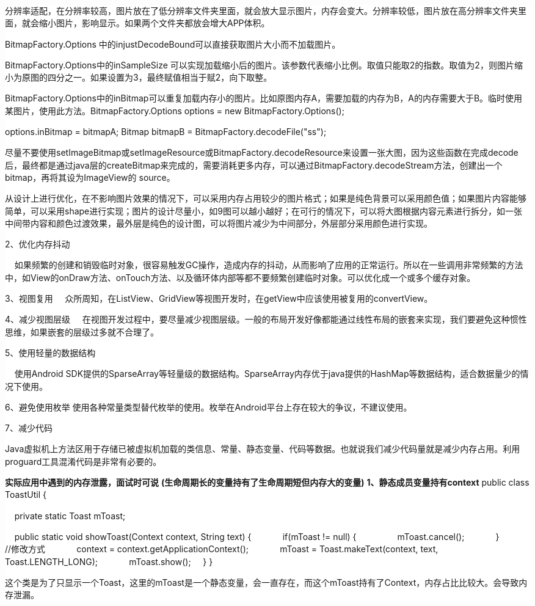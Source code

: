 分辨率适配，在分辨率较高，图片放在了低分辨率文件夹里面，就会放大显示图片，内存会变大。分辨率较低，图片放在高分辨率文件夹里面，就会缩小图片，影响显示。如果两个文件夹都放会增大APP体积。

BitmapFactory.Options 中的injustDecodeBound可以直接获取图片大小而不加载图片。

BitmapFactory.Options中的inSampleSize 可以实现加载缩小后的图片。该参数代表缩小比例。取值只能取2的指数。取值为2，则图片缩小为原图的四分之一。如果设置为3，最终赋值相当于赋2，向下取整。

BitmapFactory.Options中的inBitmap可以重复加载内存小的图片。比如原图内存A，需要加载的内存为B，A的内存需要大于B。临时使用某图片，使用此方法。BitmapFactory.Options options = new BitmapFactory.Options();

options.inBitmap = bitmapA;
Bitmap bitmapB = BitmapFactory.decodeFile("ss");

尽量不要使用setImageBitmap或setImageResource或BitmapFactory.decodeResource来设置一张大图，因为这些函数在完成decode后，最终都是通过java层的createBitmap来完成的，需要消耗更多内存，可以通过BitmapFactory.decodeStream方法，创建出一个bitmap，再将其设为ImageView的 source。

从设计上进行优化，在不影响图片效果的情况下，可以采用内存占用较少的图片格式；如果是纯色背景可以采用颜色值；如果图片内容能够简单，可以采用shape进行实现；图片的设计尽量小，如9图可以越小越好；在可行的情况下，可以将大图根据内容元素进行拆分，如一张中间带内容和颜色过渡效果，最外层是纯色的设计图，可以将图片减少为中间部分，外层部分采用颜色进行实现。

2、优化内存抖动

    如果频繁的创建和销毁临时对象，很容易触发GC操作，造成内存的抖动，从而影响了应用的正常运行。所以在一些调用非常频繁的方法中，如View的onDraw方法、onTouch方法、以及循环体内部等都不要频繁创建临时对象。可以优化成一个或多个缓存对象。

3、视图复用
    众所周知，在ListView、GridView等视图开发时，在getView中应该使用被复用的convertView。

4、减少视图层级
    在视图开发过程中，要尽量减少视图层级。一般的布局开发好像都能通过线性布局的嵌套来实现，我们要避免这种惯性思维，如果嵌套的层级过多就不合理了。

5、使用轻量的数据结构

    使用Android SDK提供的SparseArray等轻量级的数据结构。SparseArray内存优于java提供的HashMap等数据结构，适合数据量少的情况下使用。

6、避免使用枚举
使用各种常量类型替代枚举的使用。枚举在Android平台上存在较大的争议，不建议使用。

7、减少代码

Java虚拟机上方法区用于存储已被虚拟机加载的类信息、常量、静态变量、代码等数据。也就说我们减少代码量就是减少内存占用。利用proguard工具混淆代码是非常有必要的。

**实际应用中遇到的内存泄露，面试时可说**
**(生命周期长的变量持有了生命周期短但内存大的变量)**
**1、静态成员变量持有context**
public class ToastUtil {

    private static Toast mToast;

    public static void showToast(Context context, String text) {
            if(mToast != null) {
                mToast.cancel();
            }
            //修改方式
            context = context.getApplicationContext();
            mToast = Toast.makeText(context, text, Toast.LENGTH_LONG);
            mToast.show();
    }
}

这个类是为了只显示一个Toast，这里的mToast是一个静态变量，会一直存在，而这个mToast持有了Context，内存占比比较大。会导致内存泄漏。
